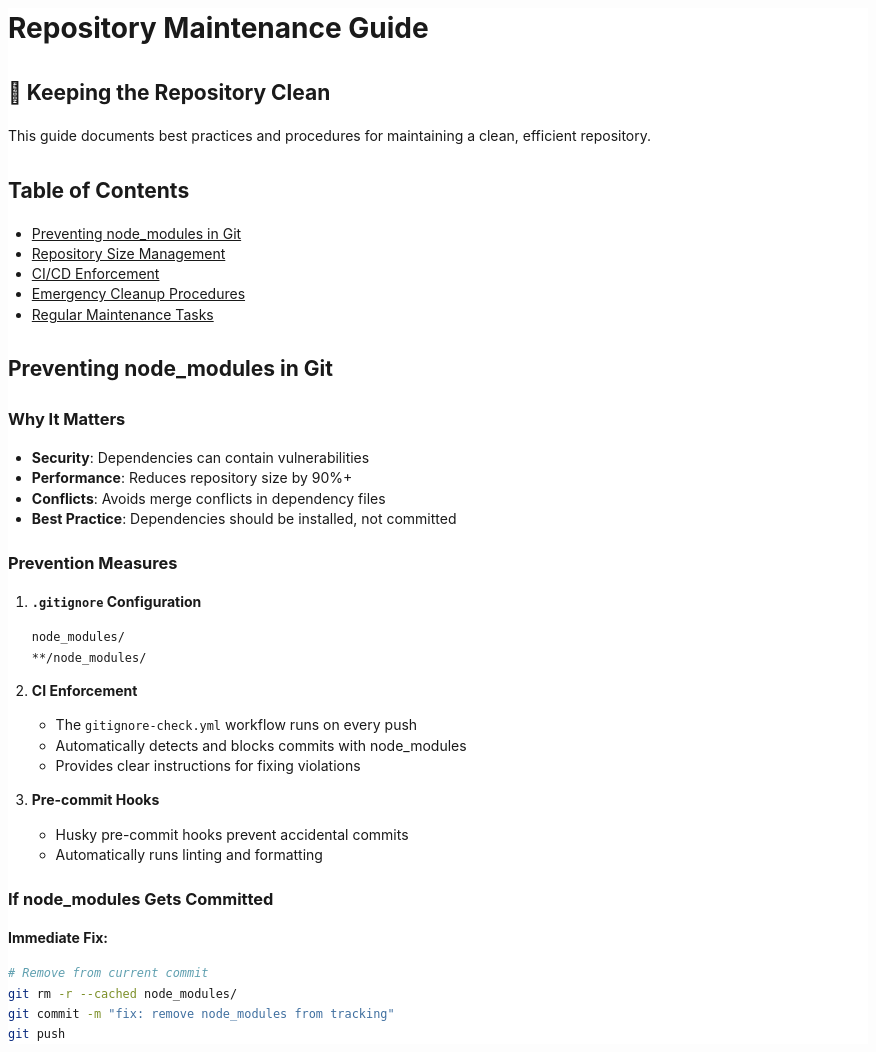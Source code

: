 # Repository Maintenance Guide

## 🧹 Keeping the Repository Clean

This guide documents best practices and procedures for maintaining a clean, efficient repository.

## Table of Contents

- [Preventing node_modules in Git](#preventing-node_modules-in-git)
- [Repository Size Management](#repository-size-management)
- [CI/CD Enforcement](#cicd-enforcement)
- [Emergency Cleanup Procedures](#emergency-cleanup-procedures)
- [Regular Maintenance Tasks](#regular-maintenance-tasks)

## Preventing node_modules in Git

### Why It Matters

- **Security**: Dependencies can contain vulnerabilities
- **Performance**: Reduces repository size by 90%+
- **Conflicts**: Avoids merge conflicts in dependency files
- **Best Practice**: Dependencies should be installed, not committed

### Prevention Measures

1. **`.gitignore` Configuration**

   ```gitignore
   node_modules/
   **/node_modules/
   ```

2. **CI Enforcement**
   - The `gitignore-check.yml` workflow runs on every push
   - Automatically detects and blocks commits with node_modules
   - Provides clear instructions for fixing violations

3. **Pre-commit Hooks**
   - Husky pre-commit hooks prevent accidental commits
   - Automatically runs linting and formatting

### If node_modules Gets Committed

**Immediate Fix:**

```bash
# Remove from current commit
git rm -r --cached node_modules/
git commit -m "fix: remove node_modules from tracking"
git push
```

